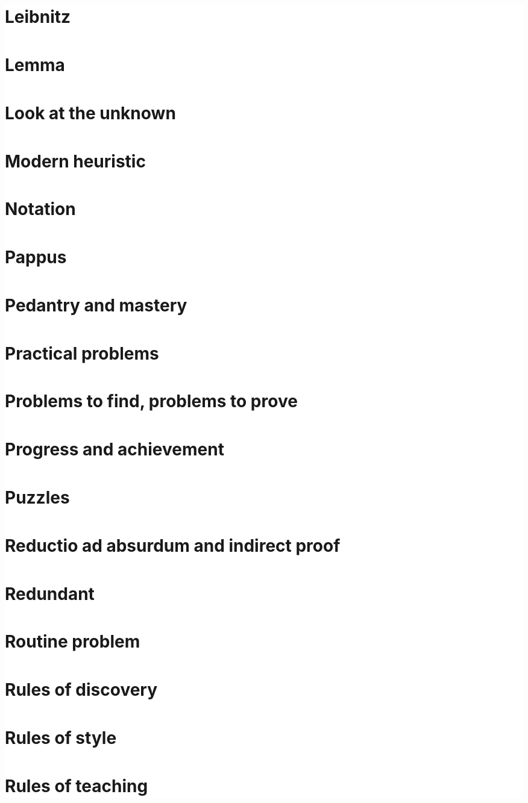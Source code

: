 # Leibnitz

# Lemma

# Look at the unknown

# Modern heuristic

# Notation

# Pappus

# Pedantry and mastery

# Practical problems

# Problems to find, problems to prove

# Progress and achievement

# Puzzles

# Reductio ad absurdum and indirect proof

# Redundant

# Routine problem

# Rules of discovery

# Rules of style

# Rules of teaching
